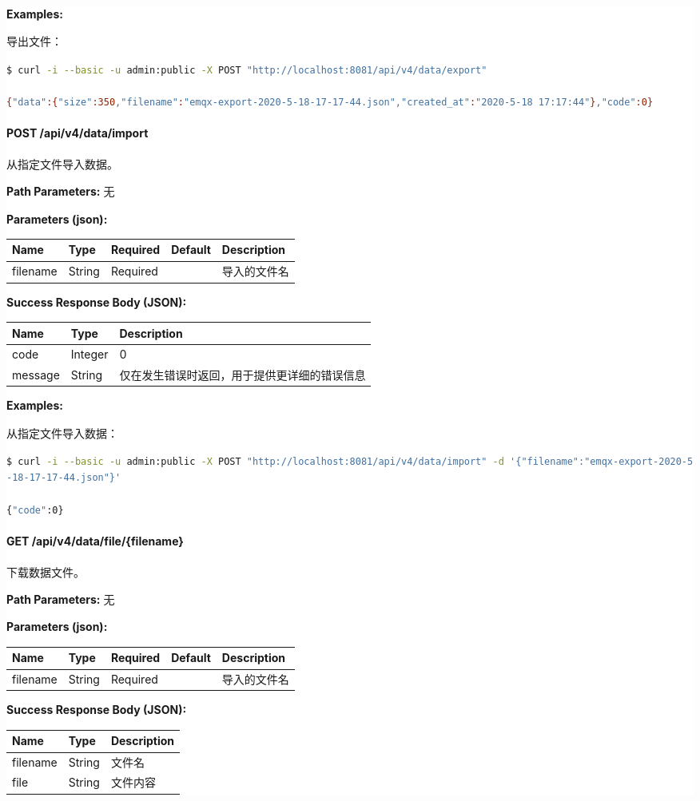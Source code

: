 **Examples:**

导出文件：

```bash
$ curl -i --basic -u admin:public -X POST "http://localhost:8081/api/v4/data/export"

{"data":{"size":350,"filename":"emqx-export-2020-5-18-17-17-44.json","created_at":"2020-5-18 17:17:44"},"code":0}
```

#### POST /api/v4/data/import

从指定文件导入数据。

**Path Parameters:** 无

**Parameters \(json\):**

| Name | Type | Required | Default | Description |
| :--- | :--- | :--- | :--- | :--- |
| filename | String | Required |  | 导入的文件名 |

**Success Response Body \(JSON\):**

| Name | Type | Description |
| :--- | :--- | :--- |
| code | Integer | 0 |
| message | String | 仅在发生错误时返回，用于提供更详细的错误信息 |

**Examples:**

从指定文件导入数据：

```bash
$ curl -i --basic -u admin:public -X POST "http://localhost:8081/api/v4/data/import" -d '{"filename":"emqx-export-2020-5-18-17-17-44.json"}'

{"code":0}
```

#### GET /api/v4/data/file/{filename}

下载数据文件。

**Path Parameters:** 无

**Parameters \(json\):**

| Name | Type | Required | Default | Description |
| :--- | :--- | :--- | :--- | :--- |
| filename | String | Required |  | 导入的文件名 |

**Success Response Body \(JSON\):**

| Name | Type | Description |
| :--- | :--- | :--- |
| filename | String | 文件名 |
| file | String | 文件内容 |
